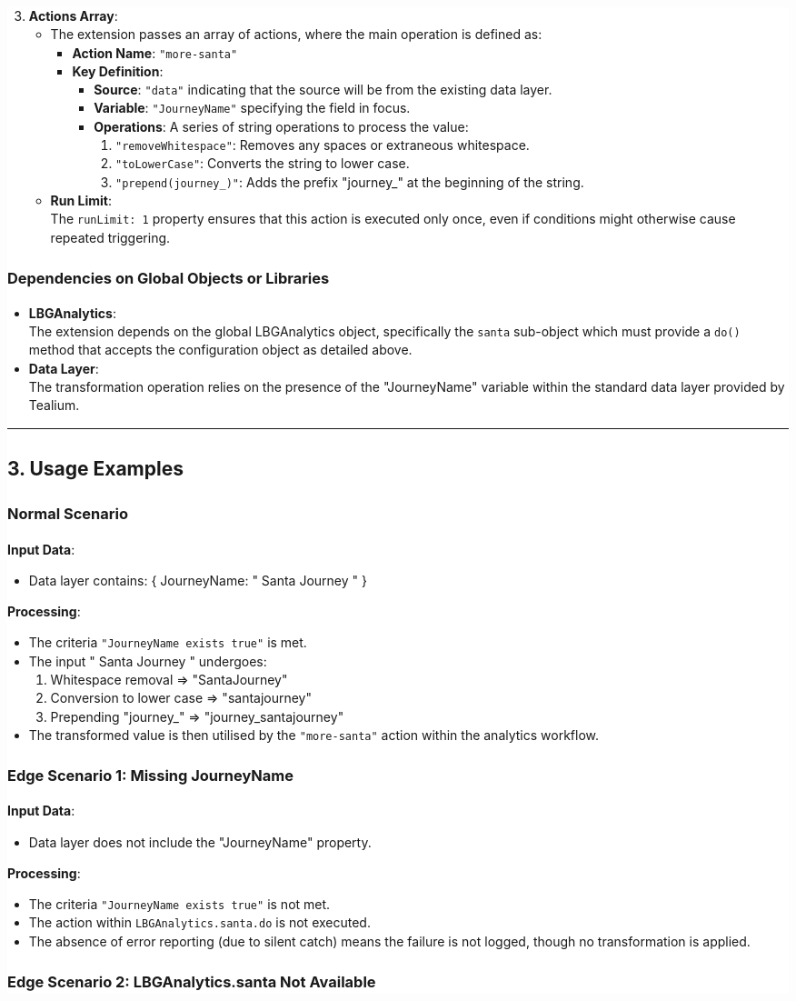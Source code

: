3. **Actions Array**:  
   - The extension passes an array of actions, where the main operation is defined as:
     - **Action Name**: `"more-santa"`  
     - **Key Definition**:  
       - **Source**: `"data"` indicating that the source will be from the existing data layer.  
       - **Variable**: `"JourneyName"` specifying the field in focus.
       - **Operations**: A series of string operations to process the value:
         1. `"removeWhitespace"`: Removes any spaces or extraneous whitespace.
         2. `"toLowerCase"`: Converts the string to lower case.
         3. `"prepend(journey_)"`: Adds the prefix "journey_" at the beginning of the string.
   - **Run Limit**:  
     The `runLimit: 1` property ensures that this action is executed only once, even if conditions might otherwise cause repeated triggering.

### Dependencies on Global Objects or Libraries

- **LBGAnalytics**:  
  The extension depends on the global LBGAnalytics object, specifically the `santa` sub-object which must provide a `do()` method that accepts the configuration object as detailed above.  
- **Data Layer**:  
  The transformation operation relies on the presence of the "JourneyName" variable within the standard data layer provided by Tealium.

---

## 3. Usage Examples

### Normal Scenario

**Input Data**:
- Data layer contains: { JourneyName: " Santa Journey " }

**Processing**:
- The criteria `"JourneyName exists true"` is met.
- The input " Santa Journey " undergoes:
  1. Whitespace removal ⇒ "SantaJourney"
  2. Conversion to lower case ⇒ "santajourney"
  3. Prepending "journey_" ⇒ "journey_santajourney"
- The transformed value is then utilised by the `"more-santa"` action within the analytics workflow.

### Edge Scenario 1: Missing JourneyName

**Input Data**:
- Data layer does not include the "JourneyName" property.

**Processing**:
- The criteria `"JourneyName exists true"` is not met.
- The action within `LBGAnalytics.santa.do` is not executed.
- The absence of error reporting (due to silent catch) means the failure is not logged, though no transformation is applied.

### Edge Scenario 2: LBGAnalytics.santa Not Available
